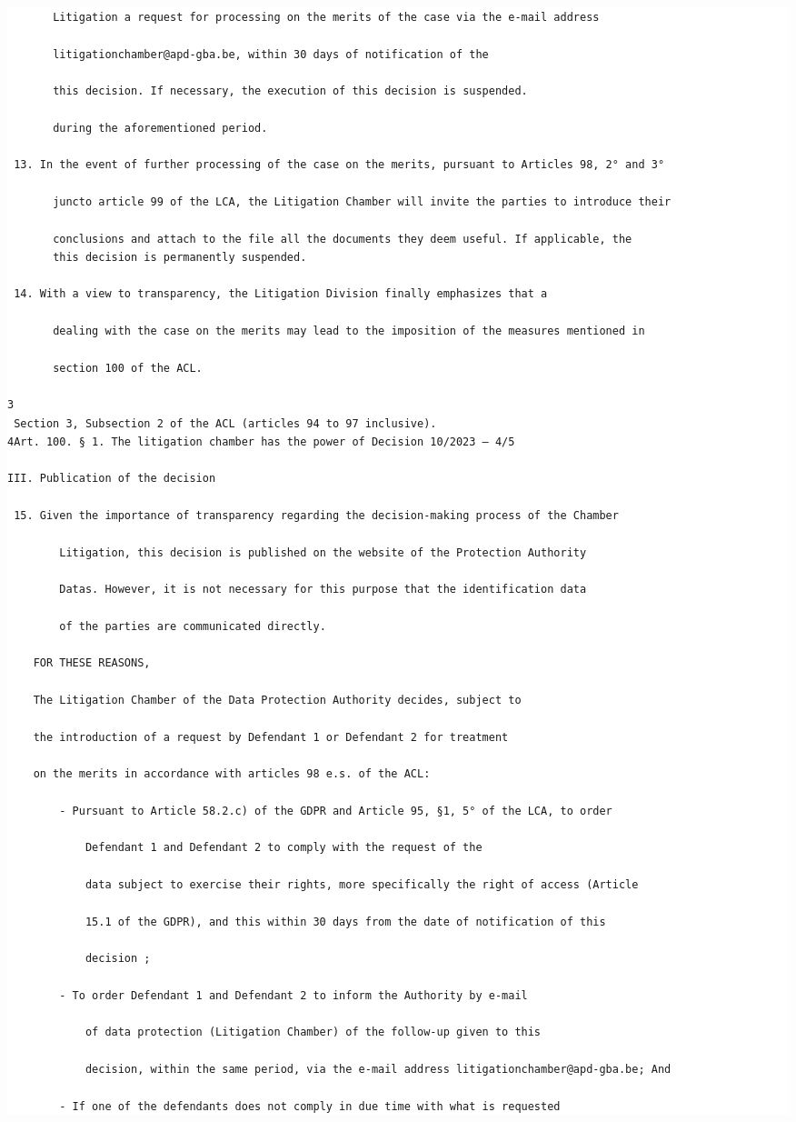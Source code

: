 ```
       Litigation a request for processing on the merits of the case via the e-mail address

       litigationchamber@apd-gba.be, within 30 days of notification of the

       this decision. If necessary, the execution of this decision is suspended.

       during the aforementioned period.

 13. In the event of further processing of the case on the merits, pursuant to Articles 98, 2° and 3°

       juncto article 99 of the LCA, the Litigation Chamber will invite the parties to introduce their

       conclusions and attach to the file all the documents they deem useful. If applicable, the
       this decision is permanently suspended.

 14. With a view to transparency, the Litigation Division finally emphasizes that a

       dealing with the case on the merits may lead to the imposition of the measures mentioned in

       section 100 of the ACL.

3
 Section 3, Subsection 2 of the ACL (articles 94 to 97 inclusive).
4Art. 100. § 1. The litigation chamber has the power of Decision 10/2023 – 4/5

III. Publication of the decision

 15. Given the importance of transparency regarding the decision-making process of the Chamber

        Litigation, this decision is published on the website of the Protection Authority

        Datas. However, it is not necessary for this purpose that the identification data

        of the parties are communicated directly.

    FOR THESE REASONS,

    The Litigation Chamber of the Data Protection Authority decides, subject to

    the introduction of a request by Defendant 1 or Defendant 2 for treatment

    on the merits in accordance with articles 98 e.s. of the ACL:

        - Pursuant to Article 58.2.c) of the GDPR and Article 95, §1, 5° of the LCA, to order

            Defendant 1 and Defendant 2 to comply with the request of the

            data subject to exercise their rights, more specifically the right of access (Article

            15.1 of the GDPR), and this within 30 days from the date of notification of this

            decision ;

        - To order Defendant 1 and Defendant 2 to inform the Authority by e-mail

            of data protection (Litigation Chamber) of the follow-up given to this

            decision, within the same period, via the e-mail address litigationchamber@apd-gba.be; And

        - If one of the defendants does not comply in due time with what is requested
```